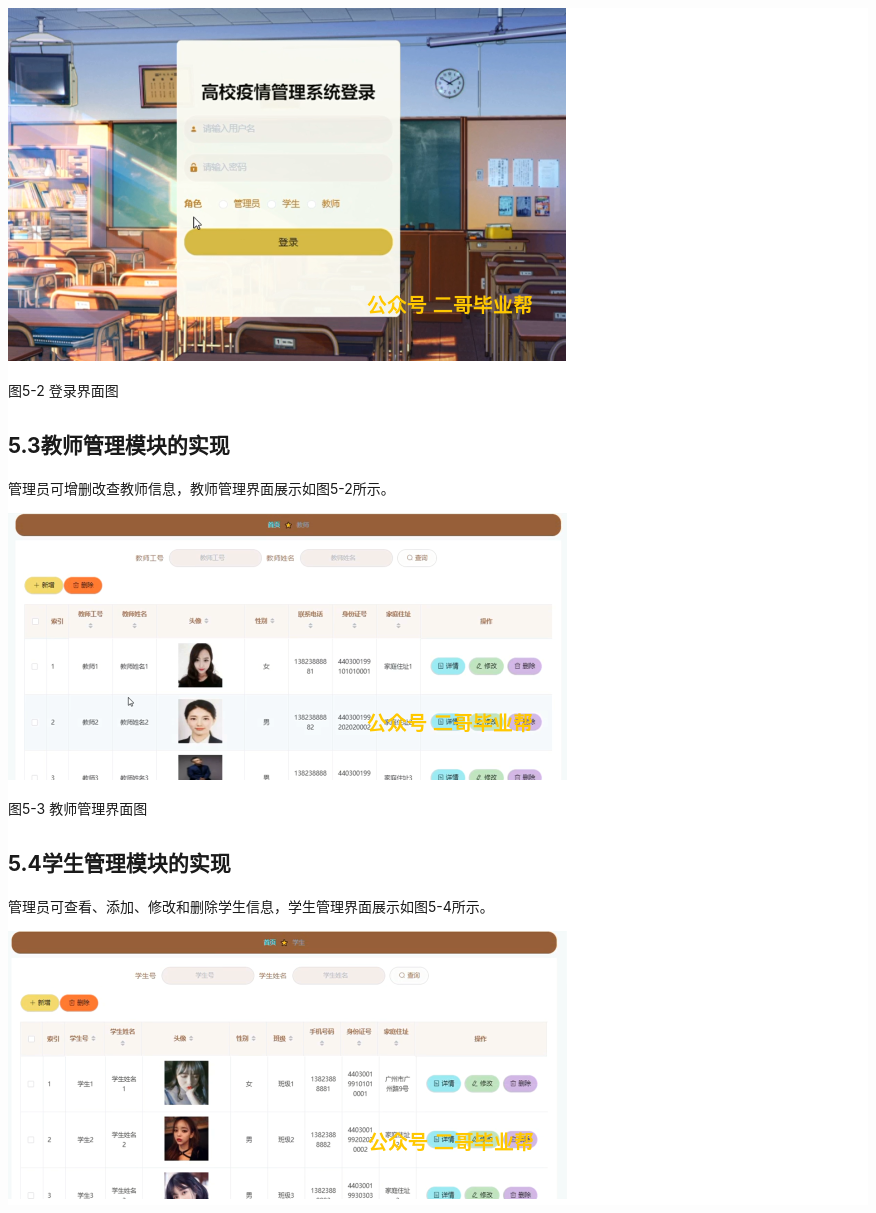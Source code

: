 ![](/md/blog.018.png)

图5-2  登录界面图
## 5.3教师管理模块的实现
管理员可增删改查教师信息，教师管理界面展示如图5-2所示。

![](/md/blog.019.png)

图5-3   教师管理界面图
## 5.4学生管理模块的实现
管理员可查看、添加、修改和删除学生信息，学生管理界面展示如图5-4所示。

![](/md/blog.020.png)

